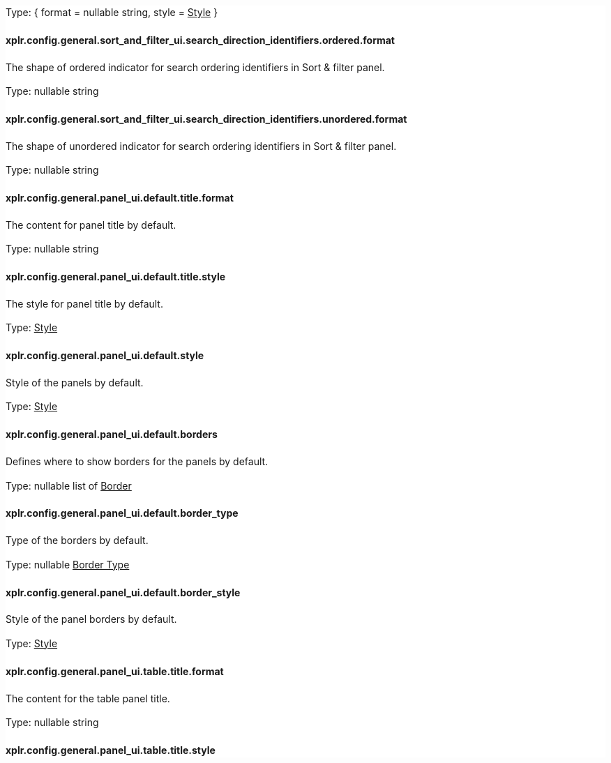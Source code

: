 Type: { format = nullable string, style = [Style](https://xplr.dev/en/style) }

#### xplr.config.general.sort_and_filter_ui.search_direction_identifiers.ordered.format

The shape of ordered indicator for search ordering identifiers in Sort & filter panel.

Type: nullable string

#### xplr.config.general.sort_and_filter_ui.search_direction_identifiers.unordered.format

The shape of unordered indicator for search ordering identifiers in Sort & filter panel.

Type: nullable string

#### xplr.config.general.panel_ui.default.title.format

The content for panel title by default.

Type: nullable string

#### xplr.config.general.panel_ui.default.title.style

The style for panel title by default.

Type: [Style](https://xplr.dev/en/style)

#### xplr.config.general.panel_ui.default.style

Style of the panels by default.

Type: [Style](https://xplr.dev/en/style)

#### xplr.config.general.panel_ui.default.borders

Defines where to show borders for the panels by default.

Type: nullable list of [Border](https://xplr.dev/en/borders#border)

#### xplr.config.general.panel_ui.default.border_type

Type of the borders by default.

Type: nullable [Border Type](https://xplr.dev/en/borders#border-type)

#### xplr.config.general.panel_ui.default.border_style

Style of the panel borders by default.

Type: [Style](https://xplr.dev/en/style)

#### xplr.config.general.panel_ui.table.title.format

The content for the table panel title.

Type: nullable string

#### xplr.config.general.panel_ui.table.title.style
